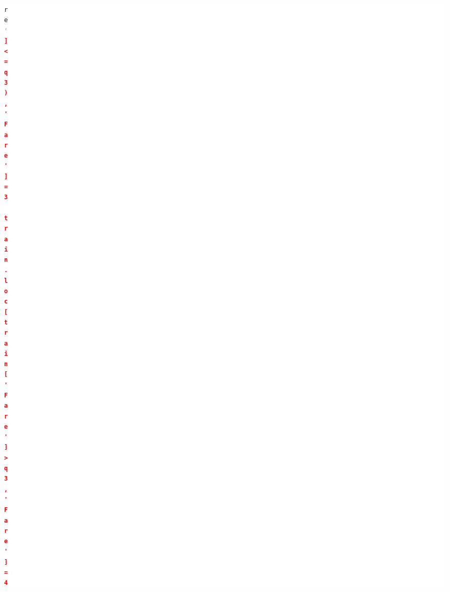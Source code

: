 ```python
r
e
'
]
<
=
q
3
)
,
'
F
a
r
e
'
]
=
3

t
r
a
i
n
.
l
o
c
[
t
r
a
i
n
[
'
F
a
r
e
'
]
>
q
3
,
'
F
a
r
e
'
]
=
4
```
